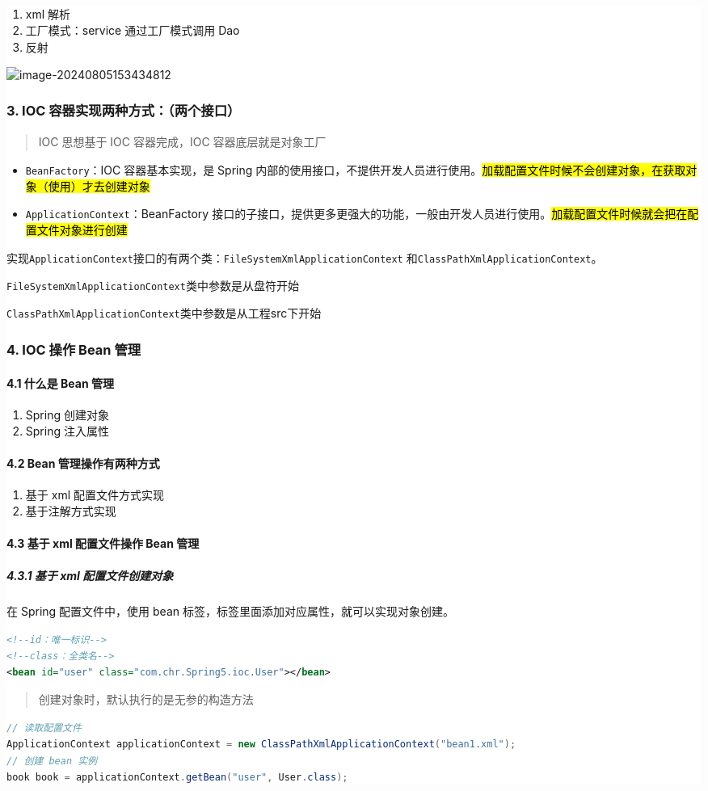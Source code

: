 1. xml 解析
2. 工厂模式：service 通过工厂模式调用 Dao 
3. 反射

![image-20240805153434812](https://ChengHaoRan666.github.io/picx-images-hosting/Spring/image-20240805153434812.4ckt493mq1.webp)

 

### 3. IOC 容器实现两种方式：（两个接口）

> IOC 思想基于 IOC 容器完成，IOC 容器底层就是对象工厂

- `BeanFactory`：IOC 容器基本实现，是 Spring 内部的使用接口，不提供开发人员进行使用。<mark>加载配置文件时候不会创建对象，在获取对象（使用）才去创建对象</mark>

- `ApplicationContext`：BeanFactory 接口的子接口，提供更多更强大的功能，一般由开发人员进行使用。<mark>加载配置文件时候就会把在配置文件对象进行创建</mark>

实现`ApplicationContext`接口的有两个类：`FileSystemXmlApplicationContext` 和`ClassPathXmlApplicationContext`。

`FileSystemXmlApplicationContext`类中参数是从盘符开始

`ClassPathXmlApplicationContext`类中参数是从工程src下开始



### 4. IOC 操作 Bean 管理

#### 4.1 什么是 Bean 管理

1. Spring 创建对象
2. Spring 注入属性



#### 4.2 Bean 管理操作有两种方式

1. 基于 xml 配置文件方式实现
2. 基于注解方式实现



#### 4.3 基于 xml 配置文件操作 Bean 管理

##### 4.3.1 基于 xml 配置文件创建对象

在 Spring 配置文件中，使用 bean 标签，标签里面添加对应属性，就可以实现对象创建。

```xml
<!--id：唯一标识-->
<!--class：全类名-->
<bean id="user" class="com.chr.Spring5.ioc.User"></bean>
```

> 创建对象时，默认执行的是无参的构造方法

```java
// 读取配置文件
ApplicationContext applicationContext = new ClassPathXmlApplicationContext("bean1.xml");
// 创建 bean 实例
book book = applicationContext.getBean("user", User.class);
```
